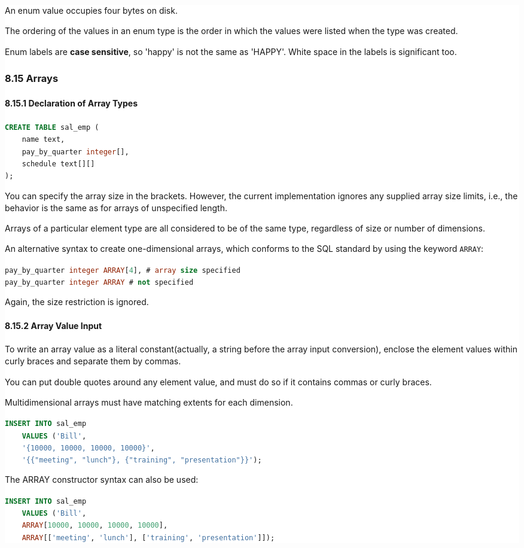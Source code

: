 An enum value occupies four bytes on disk.

The ordering of the values in an enum type is the order in which the values were listed when the type was created.

Enum labels are **case sensitive**, so 'happy' is not the same as 'HAPPY'. White space in the labels is significant too.

### 8.15 Arrays

#### 8.15.1 Declaration of Array Types

```sql
CREATE TABLE sal_emp (
	name text,
    pay_by_quarter integer[],
    schedule text[][]
);
```

You can specify the array size in the brackets. However, the current implementation ignores any supplied array size limits, i.e., the behavior is the same as for arrays of unspecified length.

Arrays of a particular element type are all considered to be of the same type, regardless of size or number of dimensions.

An alternative syntax to create one-dimensional arrays, which conforms to the SQL standard by using the keyword `ARRAY`:

```sql
pay_by_quarter integer ARRAY[4], # array size specified
pay_by_quarter integer ARRAY # not specified
```

Again, the size restriction is ignored.

#### 8.15.2 Array Value Input

To write an array value as a literal constant(actually, a string before the array input conversion), enclose the element values within curly braces and separate them by commas. 

You can put double quotes around any element value, and must do so if it contains commas or curly braces.

Multidimensional arrays must have matching extents for each dimension.

```sql
INSERT INTO sal_emp
    VALUES ('Bill',
    '{10000, 10000, 10000, 10000}',
    '{{"meeting", "lunch"}, {"training", "presentation"}}');
```

The ARRAY constructor syntax can also be used:

```sql
INSERT INTO sal_emp
    VALUES ('Bill',
    ARRAY[10000, 10000, 10000, 10000],
    ARRAY[['meeting', 'lunch'], ['training', 'presentation']]);
```
